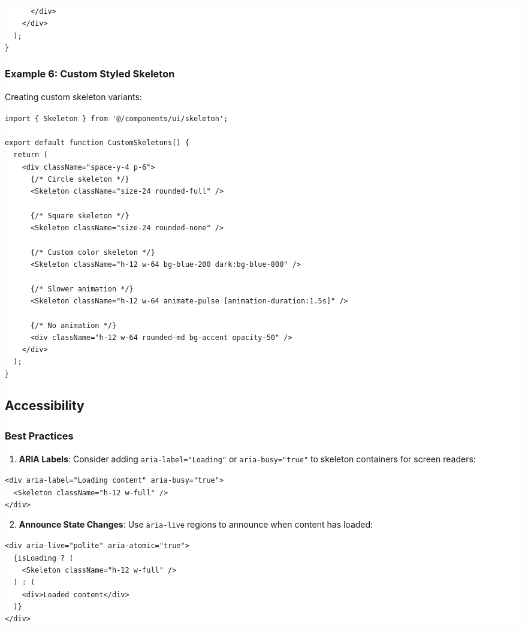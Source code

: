```tsx
      </div>
    </div>
  );
}
```

### Example 6: Custom Styled Skeleton

Creating custom skeleton variants:

```tsx
import { Skeleton } from '@/components/ui/skeleton';

export default function CustomSkeletons() {
  return (
    <div className="space-y-4 p-6">
      {/* Circle skeleton */}
      <Skeleton className="size-24 rounded-full" />

      {/* Square skeleton */}
      <Skeleton className="size-24 rounded-none" />

      {/* Custom color skeleton */}
      <Skeleton className="h-12 w-64 bg-blue-200 dark:bg-blue-800" />

      {/* Slower animation */}
      <Skeleton className="h-12 w-64 animate-pulse [animation-duration:1.5s]" />

      {/* No animation */}
      <div className="h-12 w-64 rounded-md bg-accent opacity-50" />
    </div>
  );
}
```

## Accessibility

### Best Practices

1. **ARIA Labels**: Consider adding `aria-label="Loading"` or `aria-busy="true"` to skeleton containers for screen readers:

```tsx
<div aria-label="Loading content" aria-busy="true">
  <Skeleton className="h-12 w-full" />
</div>
```

2. **Announce State Changes**: Use `aria-live` regions to announce when content has loaded:

```tsx
<div aria-live="polite" aria-atomic="true">
  {isLoading ? (
    <Skeleton className="h-12 w-full" />
  ) : (
    <div>Loaded content</div>
  )}
</div>
```
